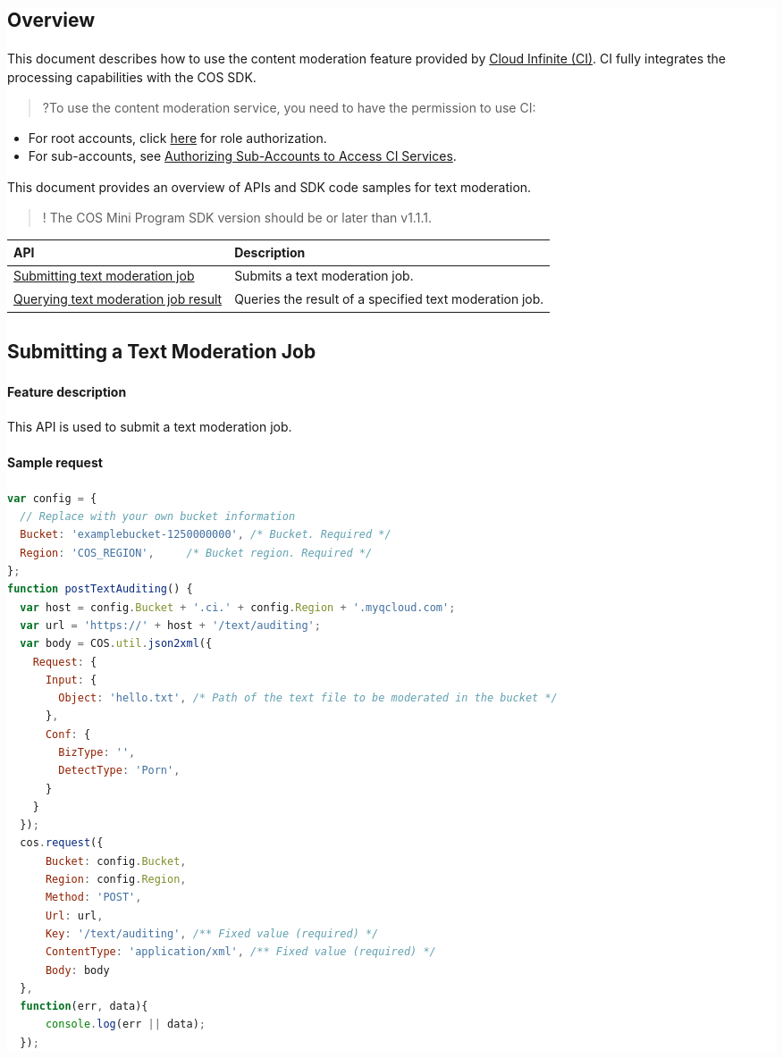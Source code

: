 ## Overview
This document describes how to use the content moderation feature provided by [Cloud Infinite (CI)](https://www.tencentcloud.com/document/product/1045). CI fully integrates the processing capabilities with the COS SDK.

>?To use the content moderation service, you need to have the permission to use CI:
- For root accounts, click [here](https://console.cloud.tencent.com/cam/role/grant?roleName=CI_QCSRole&policyName=QcloudCOSDataFullControl,QcloudAccessForCIRole,QcloudPartAccessForCIRole&principal=eyJzZXJ2aWNlIjoiY2kucWNsb3VkLmNvbSJ9&serviceType=%E6%95%B0%E6%8D%AE%E4%B8%87%E8%B1%A1&s_url=https%3A%2F%2Fconsole.cloud.tencent.com%2Fci) for role authorization.
- For sub-accounts, see [Authorizing Sub-Accounts to Access CI Services](https://intl.cloud.tencent.com/document/product/1045/33450).

This document provides an overview of APIs and SDK code samples for text moderation.
>! The COS Mini Program SDK version should be or later than v1.1.1.
>

| API | Description    |
| :----------------------------------------------------------- | :------------------------- |
|[Submitting text moderation job](https://intl.cloud.tencent.com/document/product/436/48188)  | Submits a text moderation job.   |
|[Querying text moderation job result](https://intl.cloud.tencent.com/document/product/436/48189)  | Queries the result of a specified text moderation job. |


## Submitting a Text Moderation Job

#### Feature description

This API is used to submit a text moderation job.

#### Sample request

```js
var config = {
  // Replace with your own bucket information
  Bucket: 'examplebucket-1250000000', /* Bucket. Required */
  Region: 'COS_REGION',     /* Bucket region. Required */
};
function postTextAuditing() {
  var host = config.Bucket + '.ci.' + config.Region + '.myqcloud.com';
  var url = 'https://' + host + '/text/auditing';
  var body = COS.util.json2xml({
    Request: {
      Input: {
        Object: 'hello.txt', /* Path of the text file to be moderated in the bucket */
      },
      Conf: {
        BizType: '',
        DetectType: 'Porn',
      }
    }
  });
  cos.request({
      Bucket: config.Bucket,
      Region: config.Region,
      Method: 'POST',
      Url: url,
      Key: '/text/auditing', /** Fixed value (required) */
      ContentType: 'application/xml', /** Fixed value (required) */
      Body: body
  },
  function(err, data){
      console.log(err || data);
  });
```